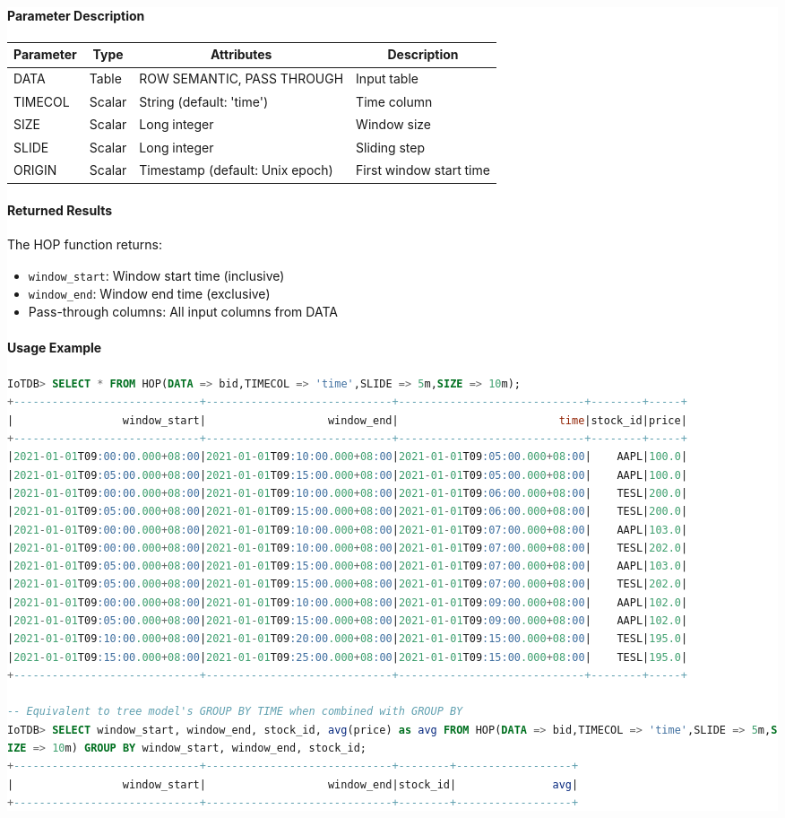 #### Parameter Description

| Parameter | Type   | Attributes                      | Description             |
| ----------- | -------- | --------------------------------- | ------------------------- |
| DATA      | Table  | ROW SEMANTIC, PASS THROUGH      | Input table             |
| TIMECOL   | Scalar | String (default: 'time')        | Time column             |
| SIZE      | Scalar | Long integer                    | Window size             |
| SLIDE     | Scalar | Long integer                    | Sliding step            |
| ORIGIN    | Scalar | Timestamp (default: Unix epoch) | First window start time |


#### Returned Results

The HOP function returns:

* `window_start`: Window start time (inclusive)
* `window_end`: Window end time (exclusive)
* Pass-through columns: All input columns from DATA

#### Usage Example

```SQL
IoTDB> SELECT * FROM HOP(DATA => bid,TIMECOL => 'time',SLIDE => 5m,SIZE => 10m);
+-----------------------------+-----------------------------+-----------------------------+--------+-----+
|                 window_start|                   window_end|                         time|stock_id|price|
+-----------------------------+-----------------------------+-----------------------------+--------+-----+
|2021-01-01T09:00:00.000+08:00|2021-01-01T09:10:00.000+08:00|2021-01-01T09:05:00.000+08:00|    AAPL|100.0|
|2021-01-01T09:05:00.000+08:00|2021-01-01T09:15:00.000+08:00|2021-01-01T09:05:00.000+08:00|    AAPL|100.0|
|2021-01-01T09:00:00.000+08:00|2021-01-01T09:10:00.000+08:00|2021-01-01T09:06:00.000+08:00|    TESL|200.0|
|2021-01-01T09:05:00.000+08:00|2021-01-01T09:15:00.000+08:00|2021-01-01T09:06:00.000+08:00|    TESL|200.0|
|2021-01-01T09:00:00.000+08:00|2021-01-01T09:10:00.000+08:00|2021-01-01T09:07:00.000+08:00|    AAPL|103.0|
|2021-01-01T09:00:00.000+08:00|2021-01-01T09:10:00.000+08:00|2021-01-01T09:07:00.000+08:00|    TESL|202.0|
|2021-01-01T09:05:00.000+08:00|2021-01-01T09:15:00.000+08:00|2021-01-01T09:07:00.000+08:00|    AAPL|103.0|
|2021-01-01T09:05:00.000+08:00|2021-01-01T09:15:00.000+08:00|2021-01-01T09:07:00.000+08:00|    TESL|202.0|
|2021-01-01T09:00:00.000+08:00|2021-01-01T09:10:00.000+08:00|2021-01-01T09:09:00.000+08:00|    AAPL|102.0|
|2021-01-01T09:05:00.000+08:00|2021-01-01T09:15:00.000+08:00|2021-01-01T09:09:00.000+08:00|    AAPL|102.0|
|2021-01-01T09:10:00.000+08:00|2021-01-01T09:20:00.000+08:00|2021-01-01T09:15:00.000+08:00|    TESL|195.0|
|2021-01-01T09:15:00.000+08:00|2021-01-01T09:25:00.000+08:00|2021-01-01T09:15:00.000+08:00|    TESL|195.0|
+-----------------------------+-----------------------------+-----------------------------+--------+-----+

-- Equivalent to tree model's GROUP BY TIME when combined with GROUP BY
IoTDB> SELECT window_start, window_end, stock_id, avg(price) as avg FROM HOP(DATA => bid,TIMECOL => 'time',SLIDE => 5m,SIZE => 10m) GROUP BY window_start, window_end, stock_id;
+-----------------------------+-----------------------------+--------+------------------+
|                 window_start|                   window_end|stock_id|               avg|
+-----------------------------+-----------------------------+--------+------------------+
```